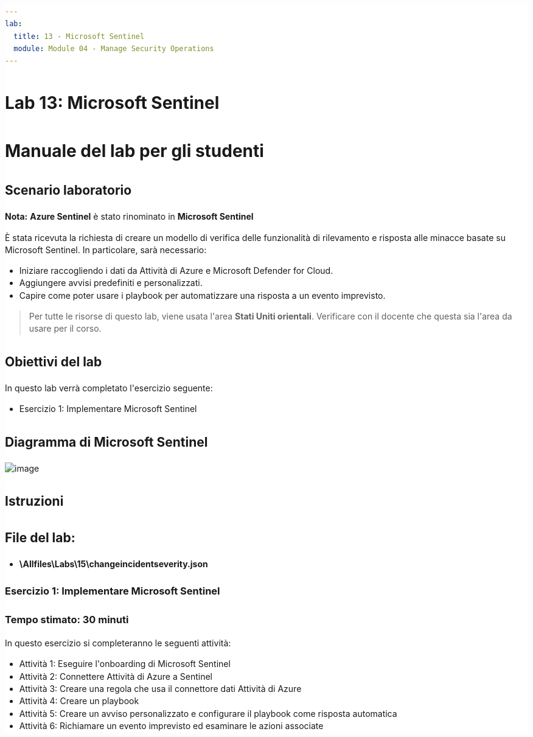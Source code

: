 ```yaml
---
lab:
  title: 13 - Microsoft Sentinel
  module: Module 04 - Manage Security Operations
---
```


# Lab 13: Microsoft Sentinel
# Manuale del lab per gli studenti

## Scenario laboratorio

**Nota:** **Azure Sentinel** è stato rinominato in **Microsoft Sentinel** 

È stata ricevuta la richiesta di creare un modello di verifica delle funzionalità di rilevamento e risposta alle minacce basate su Microsoft Sentinel. In particolare, sarà necessario:

- Iniziare raccogliendo i dati da Attività di Azure e Microsoft Defender for Cloud.
- Aggiungere avvisi predefiniti e personalizzati. 
- Capire come poter usare i playbook per automatizzare una risposta a un evento imprevisto.

> Per tutte le risorse di questo lab, viene usata l'area **Stati Uniti orientali**. Verificare con il docente che questa sia l'area da usare per il corso. 

## Obiettivi del lab

In questo lab verrà completato l'esercizio seguente:

- Esercizio 1: Implementare Microsoft Sentinel

## Diagramma di Microsoft Sentinel

![image](https://github.com/MicrosoftLearning/AZ500-AzureSecurityTechnologies/assets/91347931/509aa70d-de11-4470-a289-877fbfecbc00)

## Istruzioni

## File del lab:

- **\\Allfiles\\Labs\\15\\changeincidentseverity.json**

### Esercizio 1: Implementare Microsoft Sentinel

### Tempo stimato: 30 minuti

In questo esercizio si completeranno le seguenti attività:

- Attività 1: Eseguire l'onboarding di Microsoft Sentinel
- Attività 2: Connettere Attività di Azure a Sentinel
- Attività 3: Creare una regola che usa il connettore dati Attività di Azure 
- Attività 4: Creare un playbook
- Attività 5: Creare un avviso personalizzato e configurare il playbook come risposta automatica
- Attività 6: Richiamare un evento imprevisto ed esaminare le azioni associate
